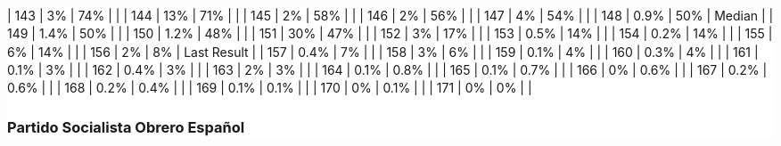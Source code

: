| 143 | 3% | 74% |  |
| 144 | 13% | 71% |  |
| 145 | 2% | 58% |  |
| 146 | 2% | 56% |  |
| 147 | 4% | 54% |  |
| 148 | 0.9% | 50% | Median |
| 149 | 1.4% | 50% |  |
| 150 | 1.2% | 48% |  |
| 151 | 30% | 47% |  |
| 152 | 3% | 17% |  |
| 153 | 0.5% | 14% |  |
| 154 | 0.2% | 14% |  |
| 155 | 6% | 14% |  |
| 156 | 2% | 8% | Last Result |
| 157 | 0.4% | 7% |  |
| 158 | 3% | 6% |  |
| 159 | 0.1% | 4% |  |
| 160 | 0.3% | 4% |  |
| 161 | 0.1% | 3% |  |
| 162 | 0.4% | 3% |  |
| 163 | 2% | 3% |  |
| 164 | 0.1% | 0.8% |  |
| 165 | 0.1% | 0.7% |  |
| 166 | 0% | 0.6% |  |
| 167 | 0.2% | 0.6% |  |
| 168 | 0.2% | 0.4% |  |
| 169 | 0.1% | 0.1% |  |
| 170 | 0% | 0.1% |  |
| 171 | 0% | 0% |  |

### Partido Socialista Obrero Español
